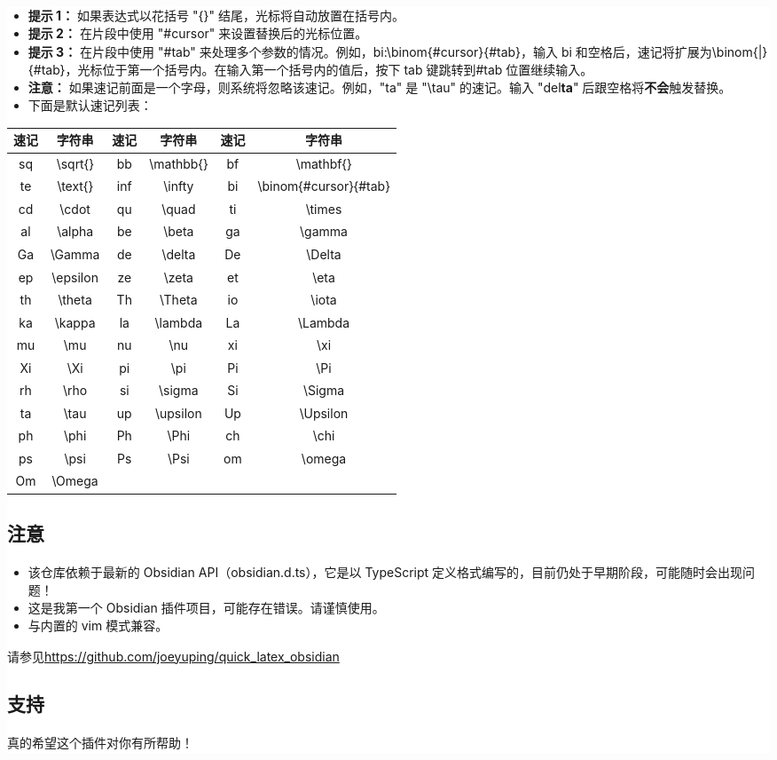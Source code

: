 * **提示 1：** 如果表达式以花括号 "{}" 结尾，光标将自动放置在括号内。
* **提示 2：** 在片段中使用 "#cursor" 来设置替换后的光标位置。
* **提示 3：** 在片段中使用 "#tab" 来处理多个参数的情况。例如，bi:\\binom{#cursor}{#tab}，输入 bi 和空格后，速记将扩展为\\binom{|}{#tab}，光标位于第一个括号内。在输入第一个括号内的值后，按下 tab 键跳转到#tab 位置继续输入。
* **注意：** 如果速记前面是一个字母，则系统将忽略该速记。例如，"ta" 是 "\tau" 的速记。输入 "del**ta**" 后跟空格将**不会**触发替换。
* 下面是默认速记列表：

|速记|字符串|速记|字符串|速记|字符串|
|:---:|:---:|:---:|:---:|:---:|:---:|
|sq|\\sqrt{}|bb|\\mathbb{}|bf|\\mathbf{}|
|te|\\text{}|inf|\\infty|bi|\\binom{#cursor}{#tab}|
|cd|\\cdot|qu|\\quad|ti|\\times|
|al|\\alpha|be|\\beta|ga|\\gamma|
|Ga|\\Gamma|de|\\delta|De|\\Delta|
|ep|\\epsilon|ze|\\zeta|et|\\eta|
|th|\\theta|Th|\\Theta|io|\\iota|
|ka|\\kappa|la|\\lambda|La|\\Lambda|
|mu|\\mu|nu|\\nu|xi|\\xi|
|Xi|\\Xi|pi|\\pi|Pi|\\Pi|
|rh|\\rho|si|\\sigma|Si|\\Sigma|
|ta|\\tau|up|\\upsilon|Up|\\Upsilon|
|ph|\\phi|Ph|\\Phi|ch|\\chi|
|ps|\\psi|Ps|\\Psi|om|\\omega|
|Om|\\Omega|

## 注意

* 该仓库依赖于最新的 Obsidian API（obsidian.d.ts），它是以 TypeScript 定义格式编写的，目前仍处于早期阶段，可能随时会出现问题！
* 这是我第一个 Obsidian 插件项目，可能存在错误。请谨慎使用。
* 与内置的 vim 模式兼容。

请参见<https://github.com/joeyuping/quick_latex_obsidian>

## 支持

真的希望这个插件对你有所帮助！
